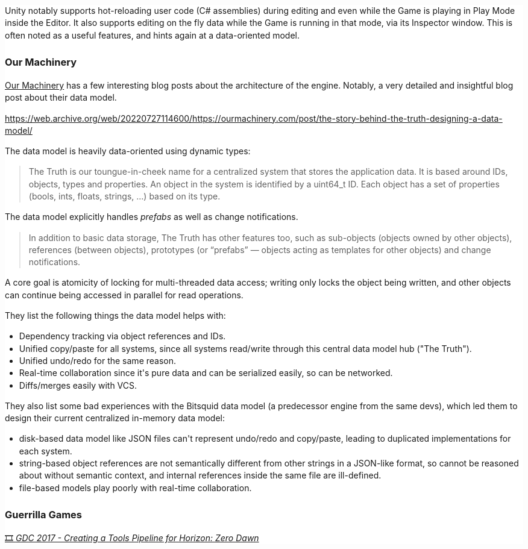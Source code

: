 Unity notably supports hot-reloading user code (C# assemblies) during editing
and even while the Game is playing in Play Mode inside the Editor.
It also supports editing on the fly data while the Game is running in that mode,
via its Inspector window.
This is often noted as a useful features, and hints again at a data-oriented model.

### Our Machinery

[Our Machinery](https://ourmachinery.com/) has a few interesting blog posts about the architecture of the engine.
Notably, a very detailed and insightful blog post about their data model.

<https://web.archive.org/web/20220727114600/https://ourmachinery.com/post/the-story-behind-the-truth-designing-a-data-model/>

The data model is heavily data-oriented using dynamic types:

> The Truth is our toungue-in-cheek name for a centralized system that stores the application data. It is based around IDs, objects, types and properties. An object in the system is identified by a uint64_t ID. Each object has a set of properties (bools, ints, floats, strings, …) based on its type.

The data model explicitly handles _prefabs_ as well as change notifications.

> In addition to basic data storage, The Truth has other features too, such as sub-objects (objects owned by other objects), references (between objects), prototypes (or “prefabs” — objects acting as templates for other objects) and change notifications.

A core goal is atomicity of locking for multi-threaded data access;
writing only locks the object being written,
and other objects can continue being accessed in parallel for read operations.

They list the following things the data model helps with:

- Dependency tracking via object references and IDs.
- Unified copy/paste for all systems, since all systems read/write through this central data model hub ("The Truth").
- Unified undo/redo for the same reason.
- Real-time collaboration since it's pure data and can be serialized easily, so can be networked.
- Diffs/merges easily with VCS.

They also list some bad experiences with the Bitsquid data model (a predecessor engine from the same devs),
which led them to design their current centralized in-memory data model:

- disk-based data model like JSON files can't represent undo/redo and copy/paste, leading to duplicated implementations for each system.
- string-based object references are not semantically different from other strings in a JSON-like format, so cannot be reasoned about without semantic context, and internal references inside the same file are ill-defined.
- file-based models play poorly with real-time collaboration.

### Guerrilla Games

[🎞 _GDC 2017 - Creating a Tools Pipeline for Horizon: Zero Dawn_](https://www.youtube.com/watch?v=KRJkBxKv1VM)
